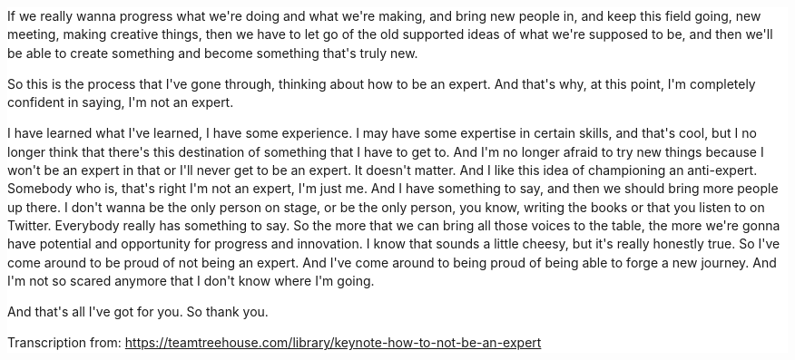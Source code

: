 If we really wanna progress what we're doing and what we're making, and bring new people in, and keep this field going, new meeting, making creative things, then we have to let go of the old supported ideas of what we're supposed to be, and then we'll be able to create something and become something that's truly new.

So this is the process that I've gone through, thinking about how to be an expert. And that's why, at this point, I'm completely confident in saying, I'm not an expert.

I have learned what I've learned, I have some experience. I may have some expertise in certain skills, and that's cool, but I no longer think that there's this destination of something that I have to get to. And I'm no longer afraid to try new things because I won't be an expert in that or I'll never get to be an expert. It doesn't matter. And I like this idea of championing an anti-expert. Somebody who is, that's right I'm not an expert, I'm just me. And I have something to say, and then we should bring more people up there. I don't wanna be the only person on stage, or be the only person, you know, writing the books or that you listen to on Twitter. Everybody really has something to say. So the more that we can bring all those voices to the table, the more we're gonna have potential and opportunity for progress and innovation. I know that sounds a little cheesy, but it's really honestly true. So I've come around to be proud of not being an expert. And I've come around to being proud of being able to forge a new journey. And I'm not so scared anymore that I don't know where I'm going.

And that's all I've got for you. So thank you.


Transcription from: <https://teamtreehouse.com/library/keynote-how-to-not-be-an-expert>
